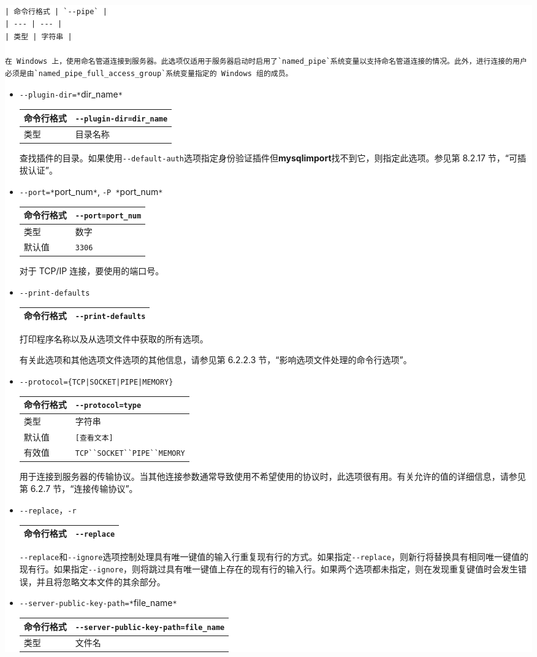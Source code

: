     | 命令行格式 | `--pipe` |
    | --- | --- |
    | 类型 | 字符串 |

    在 Windows 上，使用命名管道连接到服务器。此选项仅适用于服务器启动时启用了`named_pipe`系统变量以支持命名管道连接的情况。此外，进行连接的用户必须是由`named_pipe_full_access_group`系统变量指定的 Windows 组的成员。

+   `--plugin-dir=*`dir_name`*`

    | 命令行格式 | `--plugin-dir=dir_name` |
    | --- | --- |
    | 类型 | 目录名称 |

    查找插件的目录。如果使用`--default-auth`选项指定身份验证插件但**mysqlimport**找不到它，则指定此选项。参见第 8.2.17 节，“可插拔认证”。

+   `--port=*`port_num`*`, `-P *`port_num`*`

    | 命令行格式 | `--port=port_num` |
    | --- | --- |
    | 类型 | 数字 |
    | 默认值 | `3306` |

    对于 TCP/IP 连接，要使用的端口号。

+   `--print-defaults`

    | 命令行格式 | `--print-defaults` |
    | --- | --- |

    打印程序名称以及从选项文件中获取的所有选项。

    有关此选项和其他选项文件选项的其他信息，请参见第 6.2.2.3 节，“影响选项文件处理的命令行选项”。

+   `--protocol={TCP|SOCKET|PIPE|MEMORY}`

    | 命令行格式 | `--protocol=type` |
    | --- | --- |
    | 类型 | 字符串 |
    | 默认值 | `[查看文本]` |
    | 有效值 | `TCP``SOCKET``PIPE``MEMORY` |

    用于连接到服务器的传输协议。当其他连接参数通常导致使用不希望使用的协议时，此选项很有用。有关允许的值的详细信息，请参见第 6.2.7 节，“连接传输协议”。

+   `--replace`，`-r`

    | 命令行格式 | `--replace` |
    | --- | --- |

    `--replace`和`--ignore`选项控制处理具有唯一键值的输入行重复现有行的方式。如果指定`--replace`，则新行将替换具有相同唯一键值的现有行。如果指定`--ignore`，则将跳过具有唯一键值上存在的现有行的输入行。如果两个选项都未指定，则在发现重复键值时会发生错误，并且将忽略文本文件的其余部分。

+   `--server-public-key-path=*`file_name`*`

    | 命令行格式 | `--server-public-key-path=file_name` |
    | --- | --- |
    | 类型 | 文件名 |
